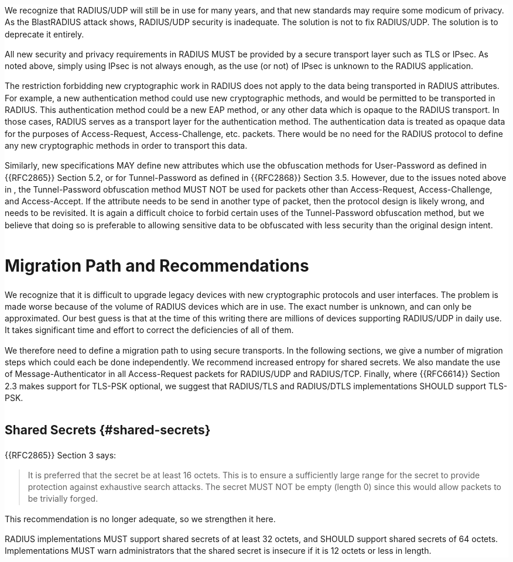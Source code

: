 We recognize that RADIUS/UDP will still be in use for many years, and that new standards may require some modicum of privacy.  As the BlastRADIUS attack shows, RADIUS/UDP security is inadequate.  The solution is not to fix RADIUS/UDP.  The solution is to deprecate it entirely.

All new security and privacy requirements in RADIUS MUST be provided by a secure transport layer such as TLS or IPsec.  As noted above, simply using IPsec is not always enough, as the use (or not) of IPsec is unknown to the RADIUS application.

The restriction forbidding new cryptographic work in RADIUS does not apply to the data being transported in RADIUS attributes.  For example, a new authentication method could use new cryptographic methods, and would be permitted to be transported in RADIUS.  This authentication method could be a new EAP method, or any other data which is opaque to the RADIUS transport.  In those cases, RADIUS serves as a transport layer for the authentication method.  The authentication data is treated as opaque data for the purposes of Access-Request, Access-Challenge, etc. packets.  There would be no need for the RADIUS protocol to define any new cryptographic methods in order to transport this data.

Similarly, new specifications MAY define new attributes which use the obfuscation methods for User-Password as defined in {{RFC2865}} Section 5.2, or for Tunnel-Password as defined in {{RFC2868}} Section 3.5.  However, due to the issues noted above in [](#tunnel-coa), the Tunnel-Password obfuscation method MUST NOT be used for packets other than Access-Request, Access-Challenge, and Access-Accept.  If the attribute needs to be send in another type of packet, then the protocol design is likely wrong, and needs to be revisited.  It is again a difficult choice to forbid certain uses of the Tunnel-Password obfuscation method, but we believe that doing so is preferable to allowing sensitive data to be obfuscated with less security than the original design intent.

# Migration Path and Recommendations

We recognize that it is difficult to upgrade legacy devices with new cryptographic protocols and user interfaces.  The problem is made worse because of the volume of RADIUS devices which are in use.  The exact number is unknown, and can only be approximated.  Our best guess is that at the time of this writing there are millions of devices supporting RADIUS/UDP in daily use.  It takes significant time and effort to correct the deficiencies of all of them.

We therefore need to define a migration path to using secure transports.  In the following sections, we give a number of migration steps which could each be done independently.  We recommend increased entropy for shared secrets.  We also mandate the use of Message-Authenticator in all Access-Request packets for RADIUS/UDP and RADIUS/TCP.  Finally, where {{RFC6614}} Section 2.3 makes support for TLS-PSK optional, we suggest that RADIUS/TLS and RADIUS/DTLS implementations SHOULD support TLS-PSK.

## Shared Secrets {#shared-secrets}

{{RFC2865}} Section 3 says:

> It is preferred that the secret be at least 16
> octets.  This is to ensure a sufficiently large range for the
> secret to provide protection against exhaustive search attacks.
> The secret MUST NOT be empty (length 0) since this would allow
> packets to be trivially forged.

This recommendation is no longer adequate, so we strengthen it here.

RADIUS implementations MUST support shared secrets of at least 32 octets, and SHOULD support shared secrets of 64 octets.  Implementations MUST warn administrators that the shared secret is insecure if it is 12 octets or less in length.
